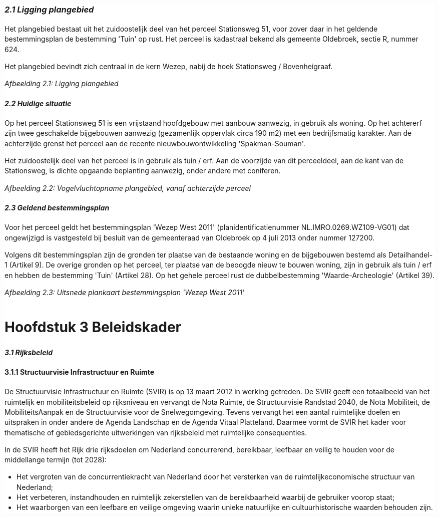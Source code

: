 ### *2.1 Ligging plangebied*

Het plangebied bestaat uit het zuidoostelijk deel van het perceel Stationsweg 51, voor zover daar in het geldende bestemmingsplan de bestemming 'Tuin' op rust. Het perceel is kadastraal bekend als gemeente Oldebroek, sectie R, nummer 624.

Het plangebied bevindt zich centraal in de kern Wezep, nabij de hoek Stationsweg / Bovenheigraaf.

*Afbeelding 2.1: Ligging plangebied* 

#### *2.2 Huidige situatie*

Op het perceel Stationsweg 51 is een vrijstaand hoofdgebouw met aanbouw aanwezig, in gebruik als woning. Op het achtererf zijn twee geschakelde bijgebouwen aanwezig (gezamenlijk oppervlak circa 190 m2) met een bedrijfsmatig karakter. Aan de achterzijde grenst het perceel aan de recente nieuwbouwontwikkeling 'Spakman-Souman'.

Het zuidoostelijk deel van het perceel is in gebruik als tuin / erf. Aan de voorzijde van dit perceeldeel, aan de kant van de Stationsweg, is dichte opgaande beplanting aanwezig, onder andere met coniferen.

*Afbeelding 2.2: Vogelvluchtopname plangebied, vanaf achterzijde perceel* 

#### *2.3 Geldend bestemmingsplan*

Voor het perceel geldt het bestemmingsplan 'Wezep West 2011' (planidentificatienummer NL.IMRO.0269.WZ109-VG01) dat ongewijzigd is vastgesteld bij besluit van de gemeenteraad van Oldebroek op 4 juli 2013 onder nummer 127200.

Volgens dit bestemmingsplan zijn de gronden ter plaatse van de bestaande woning en de bijgebouwen bestemd als Detailhandel-1 (Artikel 9). De overige gronden op het perceel, ter plaatse van de beoogde nieuw te bouwen woning, zijn in gebruik als tuin / erf en hebben de bestemming 'Tuin' (Artikel 28). Op het gehele perceel rust de dubbelbestemming 'Waarde-Archeologie' (Artikel 39).

*Afbeelding 2.3: Uitsnede plankaart bestemmingsplan 'Wezep West 2011'*

# **Hoofdstuk 3 Beleidskader**

#### *3.1 Rijksbeleid*

#### 3.1.1 Structuurvisie Infrastructuur en Ruimte

De Structuurvisie Infrastructuur en Ruimte (SVIR) is op 13 maart 2012 in werking getreden. De SVIR geeft een totaalbeeld van het ruimtelijk en mobiliteitsbeleid op rijksniveau en vervangt de Nota Ruimte, de Structuurvisie Randstad 2040, de Nota Mobiliteit, de MobiliteitsAanpak en de Structuurvisie voor de Snelwegomgeving. Tevens vervangt het een aantal ruimtelijke doelen en uitspraken in onder andere de Agenda Landschap en de Agenda Vitaal Platteland. Daarmee vormt de SVIR het kader voor thematische of gebiedsgerichte uitwerkingen van rijksbeleid met ruimtelijke consequenties.

In de SVIR heeft het Rijk drie rijksdoelen om Nederland concurrerend, bereikbaar, leefbaar en veilig te houden voor de middellange termijn (tot 2028):

- Het vergroten van de concurrentiekracht van Nederland door het versterken van de ruimtelijkeconomische structuur van Nederland;
- Het verbeteren, instandhouden en ruimtelijk zekerstellen van de bereikbaarheid waarbij de gebruiker voorop staat;
- Het waarborgen van een leefbare en veilige omgeving waarin unieke natuurlijke en cultuurhistorische waarden behouden zijn.

